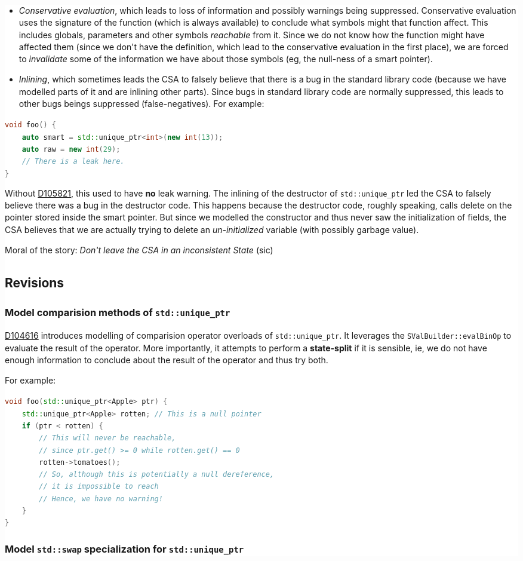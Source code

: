 - *Conservative evaluation*, which leads to loss of information and possibly warnings being suppressed. Conservative evaluation uses the signature of the function (which is always available) to conclude what symbols might that function affect. This includes globals, parameters and other symbols *reachable* from it. Since we do not know how the function might have affected them (since we don't have the definition, which lead to the conservative evaluation in the first place), we are forced to *invalidate* some of the information we have about those symbols (eg, the null-ness of a smart pointer).

- *Inlining*, which sometimes leads the CSA to falsely believe that there is a bug in the standard library code (because we have modelled parts of it and are inlining other parts). Since bugs in standard library code are normally suppressed, this leads to other bugs beings suppressed (false-negatives). For example:

```cpp
void foo() {
    auto smart = std::unique_ptr<int>(new int(13));
    auto raw = new int(29);
    // There is a leak here.
}
```
Without [D105821](https://reviews.llvm.org/D105821), this used to have **no** leak warning. The inlining of the destructor of `std::unique_ptr` led the CSA to falsely believe there was a bug in the destructor code. This happens because the destructor code, roughly speaking, calls delete on the pointer stored inside the smart pointer. But since we modelled the constructor and thus never saw the initialization of fields, the CSA believes that we are actually trying to delete an *un-initialized* variable (with possibly garbage value).

Moral of the story: *Don't leave the CSA in an inconsistent State* (sic)

## Revisions

### Model comparision methods of `std::unique_ptr`

[D104616](https://reviews.llvm.org/D104616) introduces modelling of comparision operator overloads of `std::unique_ptr`. It leverages the `SValBuilder::evalBinOp` to evaluate the result of the operator. More importantly, it attempts to perform a **state-split** if it is sensible, ie, we do not have enough information to conclude about the result of the operator and thus try both.

For example:
```cpp
void foo(std::unique_ptr<Apple> ptr) {
    std::unique_ptr<Apple> rotten; // This is a null pointer
    if (ptr < rotten) {
        // This will never be reachable, 
        // since ptr.get() >= 0 while rotten.get() == 0
        rotten->tomatoes();
        // So, although this is potentially a null dereference, 
        // it is impossible to reach
        // Hence, we have no warning!
    }
} 
```

### Model `std::swap` specialization for `std::unique_ptr`
